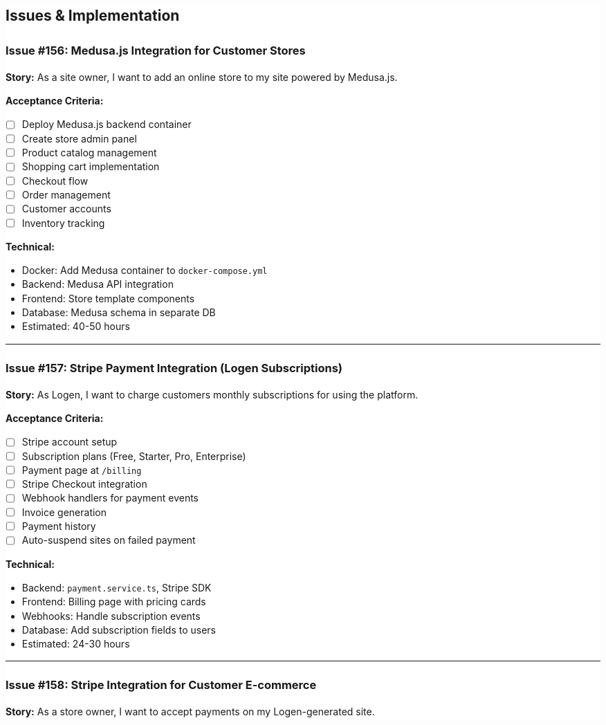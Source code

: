 ## Issues & Implementation

### **Issue #156: Medusa.js Integration for Customer Stores**
**Story:** As a site owner, I want to add an online store to my site powered by Medusa.js.

**Acceptance Criteria:**
- [ ] Deploy Medusa.js backend container
- [ ] Create store admin panel
- [ ] Product catalog management
- [ ] Shopping cart implementation
- [ ] Checkout flow
- [ ] Order management
- [ ] Customer accounts
- [ ] Inventory tracking

**Technical:**
- Docker: Add Medusa container to `docker-compose.yml`
- Backend: Medusa API integration
- Frontend: Store template components
- Database: Medusa schema in separate DB
- Estimated: 40-50 hours

---

### **Issue #157: Stripe Payment Integration (Logen Subscriptions)**
**Story:** As Logen, I want to charge customers monthly subscriptions for using the platform.

**Acceptance Criteria:**
- [ ] Stripe account setup
- [ ] Subscription plans (Free, Starter, Pro, Enterprise)
- [ ] Payment page at `/billing`
- [ ] Stripe Checkout integration
- [ ] Webhook handlers for payment events
- [ ] Invoice generation
- [ ] Payment history
- [ ] Auto-suspend sites on failed payment

**Technical:**
- Backend: `payment.service.ts`, Stripe SDK
- Frontend: Billing page with pricing cards
- Webhooks: Handle subscription events
- Database: Add subscription fields to users
- Estimated: 24-30 hours

---

### **Issue #158: Stripe Integration for Customer E-commerce**
**Story:** As a store owner, I want to accept payments on my Logen-generated site.
